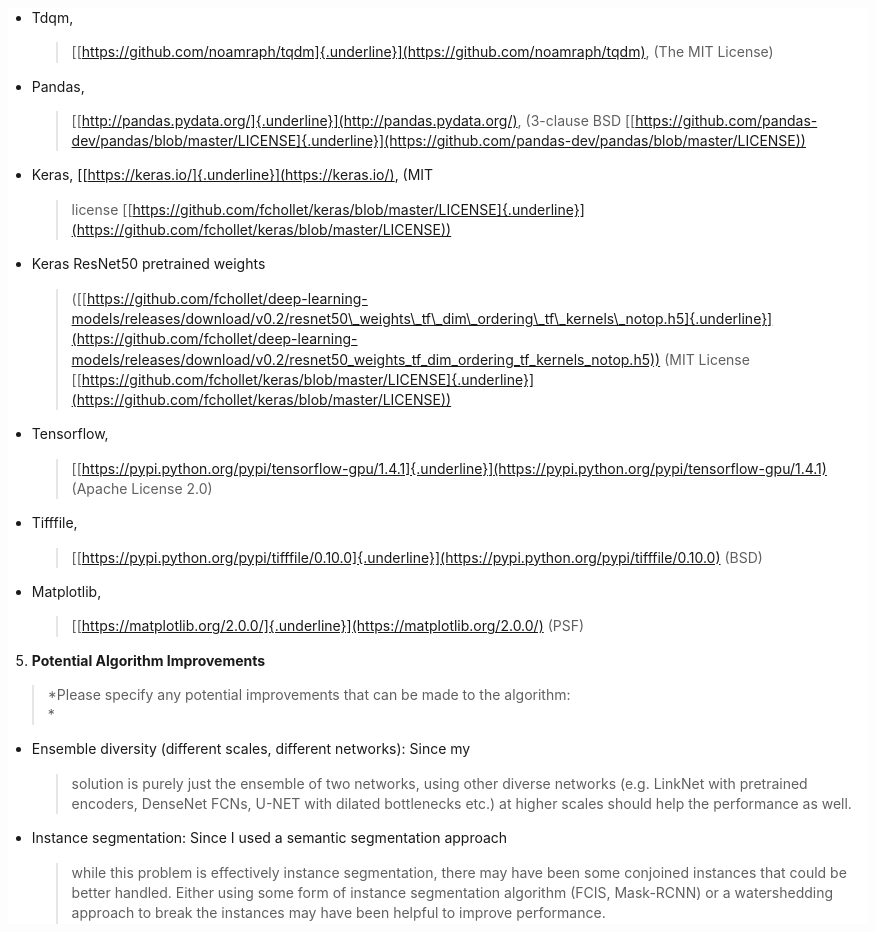-   Tdqm,
    > [[https://github.com/noamraph/tqdm]{.underline}](https://github.com/noamraph/tqdm),
    > (The MIT License)

-   Pandas,
    > [[http://pandas.pydata.org/]{.underline}](http://pandas.pydata.org/),
    > (3-clause BSD
    > [[https://github.com/pandas-dev/pandas/blob/master/LICENSE]{.underline}](https://github.com/pandas-dev/pandas/blob/master/LICENSE))

-   Keras, [[https://keras.io/]{.underline}](https://keras.io/), (MIT
    > license
    > [[https://github.com/fchollet/keras/blob/master/LICENSE]{.underline}](https://github.com/fchollet/keras/blob/master/LICENSE))

-   Keras ResNet50 pretrained weights
    > ([[https://github.com/fchollet/deep-learning-models/releases/download/v0.2/resnet50\_weights\_tf\_dim\_ordering\_tf\_kernels\_notop.h5]{.underline}](https://github.com/fchollet/deep-learning-models/releases/download/v0.2/resnet50_weights_tf_dim_ordering_tf_kernels_notop.h5))
    > (MIT License
    > [[https://github.com/fchollet/keras/blob/master/LICENSE]{.underline}](https://github.com/fchollet/keras/blob/master/LICENSE))

-   Tensorflow,
    > [[https://pypi.python.org/pypi/tensorflow-gpu/1.4.1]{.underline}](https://pypi.python.org/pypi/tensorflow-gpu/1.4.1)
    > (Apache License 2.0)

-   Tifffile,
    > [[https://pypi.python.org/pypi/tifffile/0.10.0]{.underline}](https://pypi.python.org/pypi/tifffile/0.10.0)
    > (BSD)

-   Matplotlib,
    > [[https://matplotlib.org/2.0.0/]{.underline}](https://matplotlib.org/2.0.0/)
    > (PSF)

5.  **Potential Algorithm Improvements**

> *Please specify any potential improvements that can be made to the
> algorithm:\
> *

-   Ensemble diversity (different scales, different networks): Since my
    > solution is purely just the ensemble of two networks, using other
    > diverse networks (e.g. LinkNet with pretrained encoders, DenseNet
    > FCNs, U-NET with dilated bottlenecks etc.) at higher scales should
    > help the performance as well.

-   Instance segmentation: Since I used a semantic segmentation approach
    > while this problem is effectively instance segmentation, there may
    > have been some conjoined instances that could be better handled.
    > Either using some form of instance segmentation algorithm (FCIS,
    > Mask-RCNN) or a watershedding approach to break the instances may
    > have been helpful to improve performance.
